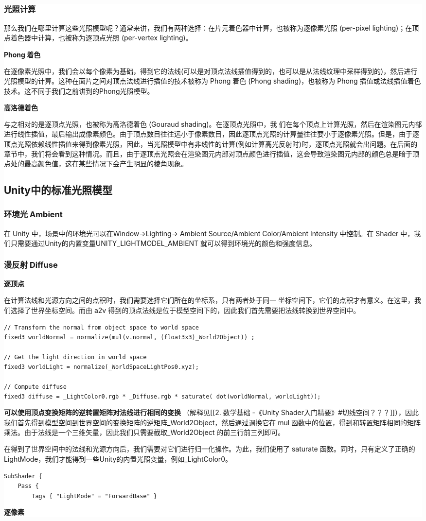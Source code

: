 ### 光照计算

那么我们在哪里计算这些光照模型呢？通常来讲，我们有两种选择：在片元着色器中计算，也被称为逐像素光照 (per-pixel lighting)；在顶点着色器中计算，也被称为逐顶点光照 (per-vertex lighting)。

**Phong 着色**

在逐像素光照中，我们会以每个像素为基础，得到它的法线(可以是对顶点法线插值得到的，也可以是从法线纹理中采样得到的)，然后进行光照模型的计算。这种在面片之间对顶点法线进行插值的技术被称为 Phong 着色 (Phong shading)，也被称为 Phong 插值或法线插值着色技术。这不同于我们之前讲到的Phong光照模型。


**高洛德着色**

与之相对的是逐顶点光照，也被称为高洛德着色 (Gouraud shading)。在逐顶点光照中，我 们在每个顶点上计算光照，然后在渲染图元内部进行线性插值，最后输出成像素颜色。由于顶点数目往往远小于像素数目，因此逐顶点光照的计算量往往要小于逐像素光照。但是，由于逐顶点光照依赖线性插值来得到像素光照，因此，当光照模型中有非线性的计算(例如计算高光反射时)时，逐顶点光照就会出问题。在后面的章节中，我们将会看到这种情况。而且，由于逐顶点光照会在渲染图元内部对顶点颜色进行插值，这会导致渲染图元内部的颜色总是暗于顶点处的最高颜色值，这在某些情况下会产生明显的棱角现象。


## Unity中的标准光照模型

### 环境光 Ambient

在 Unity 中，场景中的环境光可以在Window->Lighting-> Ambient Source/Ambient Color/Ambient Intensity 中控制。在 Shader 中，我们只需要通过Unity的内置变量UNITY_LIGHTMODEL_AMBIENT 就可以得到环境光的颜色和强度信息。

### 漫反射 Diffuse

**逐顶点**

在计算法线和光源方向之间的点积时，我们需要选择它们所在的坐标系，只有两者处于同一 坐标空间下，它们的点积才有意义。在这里，我们选择了世界坐标空间。而由 a2v 得到的顶点法线是位于模型空间下的，因此我们首先需要把法线转换到世界空间中。

```
// Transform the normal from object space to world space  
fixed3 worldNormal = normalize(mul(v.normal, (float3x3)_World2Object)) ; 

// Get the light direction in world space
fixed3 worldLight = normalize(_WorldSpaceLightPos0.xyz);

// Compute diffuse 
fixed3 diffuse = _LightColor0.rgb * _Diffuse.rgb * saturate( dot(worldNormal, worldLight));
```

**可以使用顶点变换矩阵的逆转置矩阵对法线进行相同的变换** （解释见[[2. 数学基础 -《Unity Shader入门精要》#切线空间？？？]]），因此我们首先得到模型空间到世界空间的变换矩阵的逆矩阵_World2Object，然后通过调换它在 mul 函数中的位置，得到和转置矩阵相同的矩阵乘法。由于法线是一个三维矢量，因此我们只需要截取_World2Object 的前三行前三列即可。

在得到了世界空间中的法线和光源方向后，我们需要对它们进行归一化操作。为此，我们使用了 saturate 函数。同时，只有定义了正确的 LightMode，我们才能得到一些Unity的内置光照变量，例如_LightColor0。

```
SubShader {
	Pass {
		Tags { "LightMode" = "ForwardBase" }
```


**逐像素**
